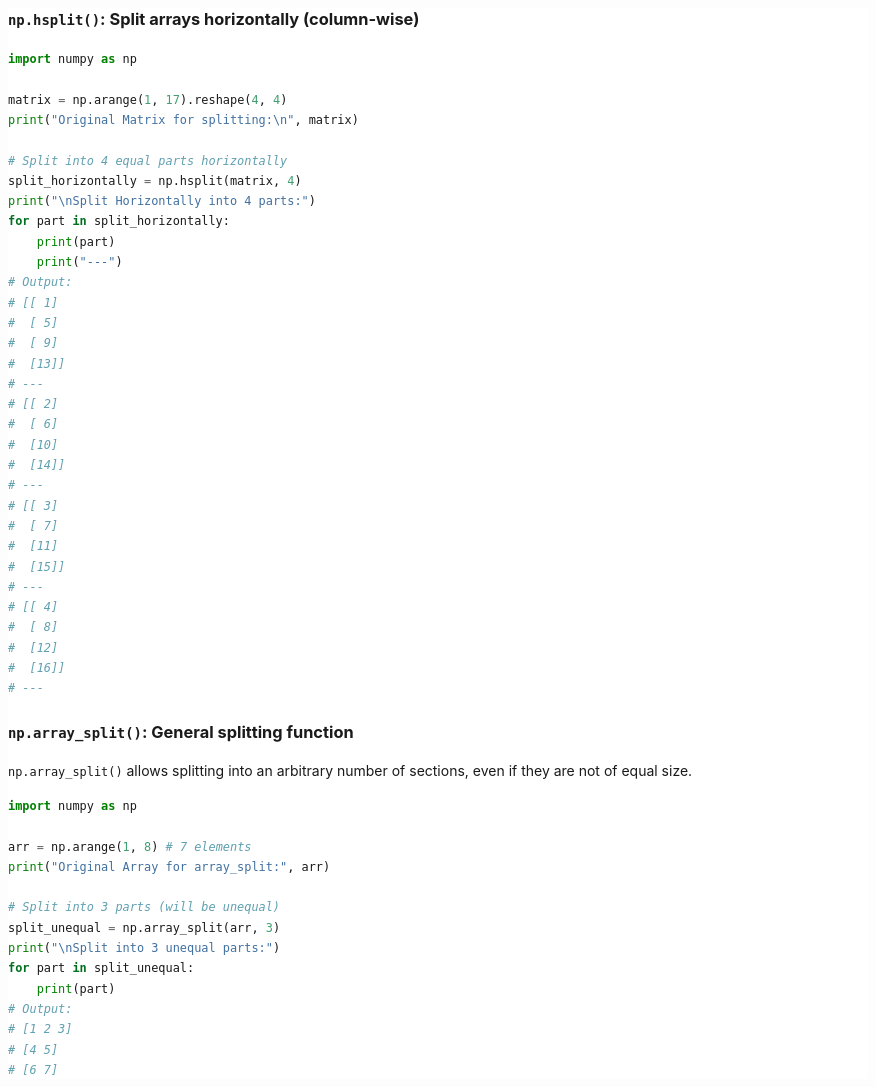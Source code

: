### `np.hsplit()`: Split arrays horizontally (column-wise)

```python
import numpy as np

matrix = np.arange(1, 17).reshape(4, 4)
print("Original Matrix for splitting:\n", matrix)

# Split into 4 equal parts horizontally
split_horizontally = np.hsplit(matrix, 4)
print("\nSplit Horizontally into 4 parts:")
for part in split_horizontally:
    print(part)
    print("---")
# Output:
# [[ 1]
#  [ 5]
#  [ 9]
#  [13]]
# ---
# [[ 2]
#  [ 6]
#  [10]
#  [14]]
# ---
# [[ 3]
#  [ 7]
#  [11]
#  [15]]
# ---
# [[ 4]
#  [ 8]
#  [12]
#  [16]]
# ---
```

### `np.array_split()`: General splitting function

`np.array_split()` allows splitting into an arbitrary number of sections, even if they are not of equal size.

```python
import numpy as np

arr = np.arange(1, 8) # 7 elements
print("Original Array for array_split:", arr)

# Split into 3 parts (will be unequal)
split_unequal = np.array_split(arr, 3)
print("\nSplit into 3 unequal parts:")
for part in split_unequal:
    print(part)
# Output:
# [1 2 3]
# [4 5]
# [6 7]
```

